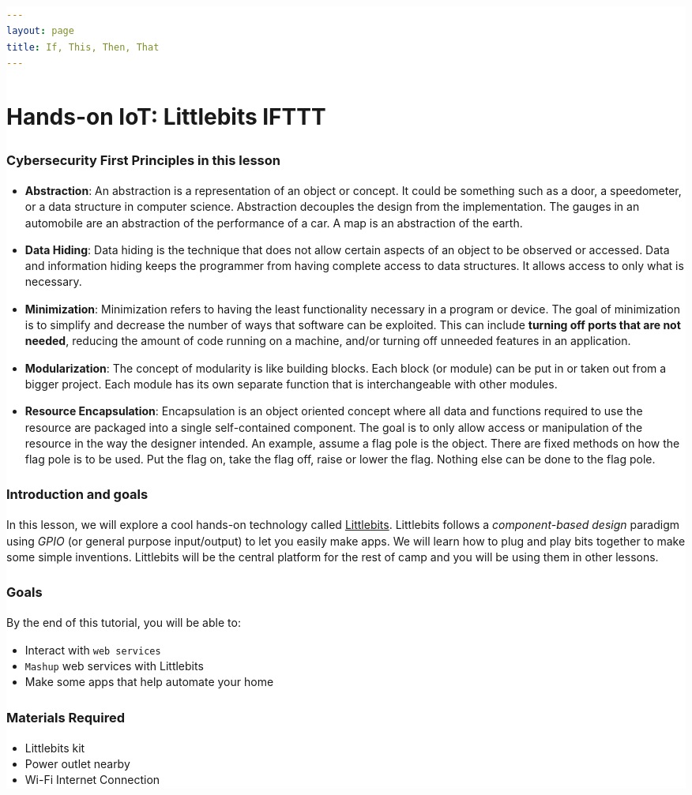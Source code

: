 ```yaml
---
layout: page
title: If, This, Then, That
---
```


# Hands-on IoT: Littlebits IFTTT
### Cybersecurity First Principles in this lesson

* __Abstraction__: An abstraction is a representation of an object or concept. It could be something such as a door, a speedometer, or a data structure in computer science. Abstraction decouples the design from the implementation. The gauges in an automobile are an abstraction of the performance of a car. A map is an abstraction of the earth.

* __Data Hiding__: Data hiding is the technique that does not allow certain aspects of an object to be observed or accessed. Data and information hiding keeps the programmer from having complete access to data structures. It allows access to only what is necessary.

* __Minimization__: Minimization refers to having the least functionality necessary in a program or device. The goal of minimization is to simplify and decrease the number of ways that software can be exploited. This can include **turning off ports that are not needed**, reducing the amount of code running on a machine, and/or turning off unneeded features in an application.

* __Modularization__: The concept of modularity is like building blocks. Each block (or module) can be put in or taken out from a bigger project. Each module has its own separate function that is interchangeable with other modules.

* __Resource Encapsulation__: Encapsulation is an object oriented concept where all data and functions required to use the resource are packaged into a single self-contained component. The goal is to only allow access or manipulation of the resource in the way the designer intended. An example, assume a flag pole is the object. There are fixed methods on how the flag pole is to be used. Put the flag on, take the flag off, raise or lower the flag. Nothing else can be done to the flag pole.

### Introduction and goals
In this lesson, we will explore a cool hands-on technology called [Littlebits](http://littlebits.cc/). Littlebits follows a _component-based design_ paradigm using _GPIO_ (or general purpose input/output) to let you easily make apps. We will learn how to plug and play bits together to make some simple inventions. Littlebits will be the central platform for the rest of camp and you will be using them in other lessons.

### Goals
By the end of this tutorial, you will be able to:
* Interact with `web services`
* `Mashup` web services with Littlebits
* Make some apps that help automate your home

### Materials Required

* Littlebits kit
* Power outlet nearby
* Wi-Fi Internet Connection
